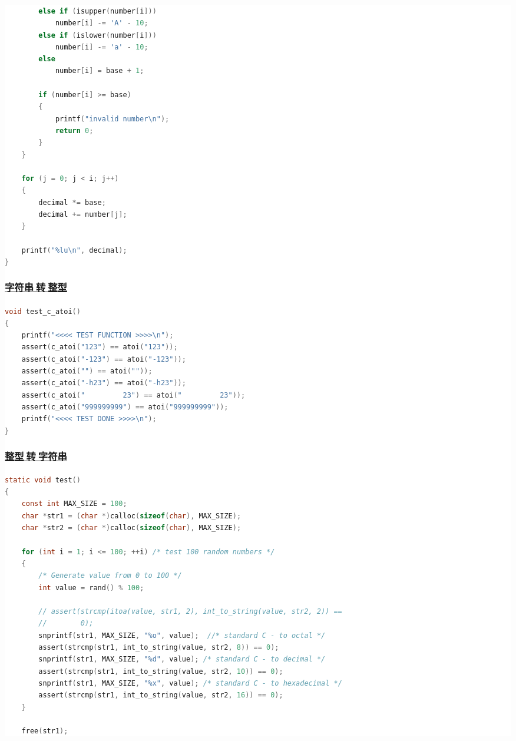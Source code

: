 ```c
        else if (isupper(number[i]))
            number[i] -= 'A' - 10;
        else if (islower(number[i]))
            number[i] -= 'a' - 10;
        else
            number[i] = base + 1;

        if (number[i] >= base)
        {
            printf("invalid number\n");
            return 0;
        }
    }

    for (j = 0; j < i; j++)
    {
        decimal *= base;
        decimal += number[j];
    }

    printf("%lu\n", decimal);
}
```

### [字符串 转 整型](./conversions/c_atoi_str_to_integer.c)
```c
void test_c_atoi()
{
    printf("<<<< TEST FUNCTION >>>>\n");
    assert(c_atoi("123") == atoi("123"));
    assert(c_atoi("-123") == atoi("-123"));
    assert(c_atoi("") == atoi(""));
    assert(c_atoi("-h23") == atoi("-h23"));
    assert(c_atoi("         23") == atoi("         23"));
    assert(c_atoi("999999999") == atoi("999999999"));
    printf("<<<< TEST DONE >>>>\n");
}
```

### [整型 转 字符串](./conversions/int_to_string.c)
```c
static void test()
{
    const int MAX_SIZE = 100;
    char *str1 = (char *)calloc(sizeof(char), MAX_SIZE);
    char *str2 = (char *)calloc(sizeof(char), MAX_SIZE);

    for (int i = 1; i <= 100; ++i) /* test 100 random numbers */
    {
        /* Generate value from 0 to 100 */
        int value = rand() % 100;

        // assert(strcmp(itoa(value, str1, 2), int_to_string(value, str2, 2)) ==
        //        0);
        snprintf(str1, MAX_SIZE, "%o", value);  //* standard C - to octal */
        assert(strcmp(str1, int_to_string(value, str2, 8)) == 0);
        snprintf(str1, MAX_SIZE, "%d", value); /* standard C - to decimal */
        assert(strcmp(str1, int_to_string(value, str2, 10)) == 0);
        snprintf(str1, MAX_SIZE, "%x", value); /* standard C - to hexadecimal */
        assert(strcmp(str1, int_to_string(value, str2, 16)) == 0);
    }

    free(str1);
```